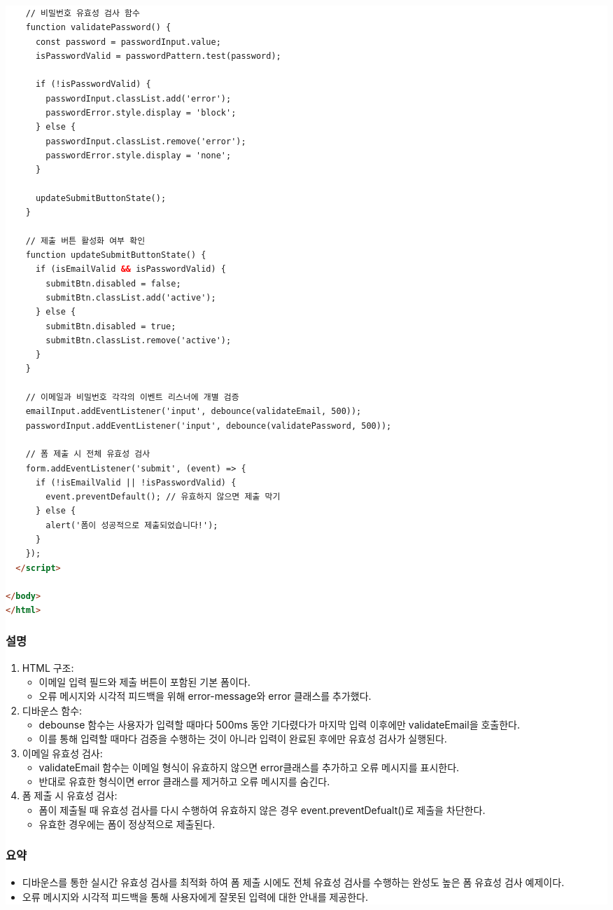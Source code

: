 ```html
    // 비밀번호 유효성 검사 함수
    function validatePassword() {
      const password = passwordInput.value;
      isPasswordValid = passwordPattern.test(password);
      
      if (!isPasswordValid) {
        passwordInput.classList.add('error');
        passwordError.style.display = 'block';
      } else {
        passwordInput.classList.remove('error');
        passwordError.style.display = 'none';
      }

      updateSubmitButtonState();
    }

    // 제출 버튼 활성화 여부 확인
    function updateSubmitButtonState() {
      if (isEmailValid && isPasswordValid) {
        submitBtn.disabled = false;
        submitBtn.classList.add('active');
      } else {
        submitBtn.disabled = true;
        submitBtn.classList.remove('active');
      }
    }

    // 이메일과 비밀번호 각각의 이벤트 리스너에 개별 검증
    emailInput.addEventListener('input', debounce(validateEmail, 500));
    passwordInput.addEventListener('input', debounce(validatePassword, 500));

    // 폼 제출 시 전체 유효성 검사
    form.addEventListener('submit', (event) => {
      if (!isEmailValid || !isPasswordValid) {
        event.preventDefault(); // 유효하지 않으면 제출 막기
      } else {
        alert('폼이 성공적으로 제출되었습니다!');
      }
    });
  </script>

</body>
</html>
```

### 설명
1. HTML 구조:
   - 이메일 입력 필드와 제출 버튼이 포함된 기본 폼이다.
   - 오류 메시지와 시각적 피드백을 위해 error-message와 error 클래스를 추가했다.
2. 디바운스 함수:
   - debounse 함수는 사용자가 입력할 때마다 500ms 동안 기다렸다가 마지막 입력 이후에만 validateEmail을 호출한다.
   - 이를 통해 입력할 때마다 검증을 수행하는 것이 아니라 입력이 완료된 후에만 유효성 검사가 실행된다.
3. 이메일 유효성 검사:
   - validateEmail 함수는 이메일 형식이 유효하지 않으면 error클래스를 추가하고 오류 메시지를 표시한다.
   - 반대로 유효한 형식이면 error 클래스를 제거하고 오류 메시지를 숨긴다.
3. 폼 제출 시 유효성 검사:
   - 폼이 제출될 때 유효성 검사를 다시 수행하여 유효하지 않은 경우 event.preventDefualt()로 제출을 차단한다.
   - 유효한 경우에는 폼이 정상적으로 제출된다.
  
### 요약
  - 디바운스를 통한 실시간 유효성 검사를 최적화 하여 폼 제출 시에도 전체 유효성 검사를 수행하는 완성도 높은 폼 유효성 검사 예제이다.
  - 오류 메시지와 시각적 피드백을 통해 사용자에게 잘못된 입력에 대한 안내를 제공한다.
